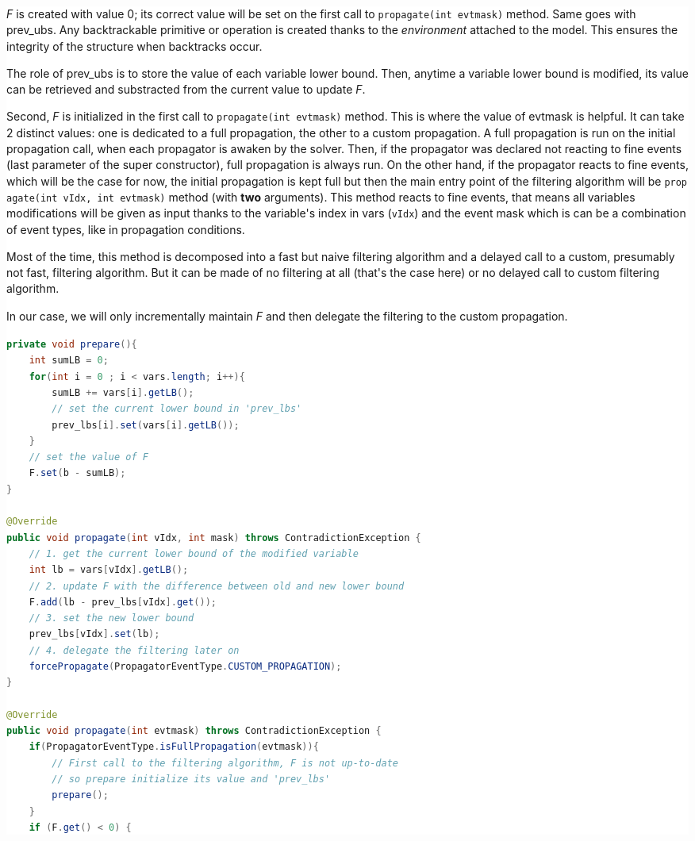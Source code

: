 $F$ is created with value 0; its correct value will be set on the first call
to `propagate(int evtmask)` method. Same goes with prev\_ubs. Any
backtrackable primitive or operation is created thanks to the
*environment* attached to the model. This ensures the integrity of the
structure when backtracks occur.

The role of prev\_ubs is to store the value of each variable lower
bound. Then, anytime a variable lower bound is modified, its value can
be retrieved and substracted from the current value to update $F$.

Second, $F$ is initialized in the first call to `propagate(int evtmask)`
method. This is where the value of evtmask is helpful. It can take 2
distinct values: one is dedicated to a full propagation, the other to a
custom propagation. A full propagation is run on the initial propagation
call, when each propagator is awaken by the solver. Then, if the
propagator was declared not reacting to fine events (last parameter of
the super constructor), full propagation is always run. On the other
hand, if the propagator reacts to fine events, which will be the case
for now, the initial propagation is kept full but then the main entry
point of the filtering algorithm will be
`propagate(int vIdx, int evtmask)` method (with **two** arguments). This
method reacts to fine events, that means all variables modifications
will be given as input thanks to the variable's index in vars (`vIdx`) and
the event mask which is can be a combination of event types, like in
propagation conditions.

Most of the time, this method is decomposed into a fast but naive
filtering algorithm and a delayed call to a custom, presumably not fast,
filtering algorithm. But it can be made of no filtering at all (that's
the case here) or no delayed call to custom filtering algorithm.

In our case, we will only incrementally maintain $F$ and then delegate the
filtering to the custom propagation.

```java
private void prepare(){
    int sumLB = 0;
    for(int i = 0 ; i < vars.length; i++){
        sumLB += vars[i].getLB();
        // set the current lower bound in 'prev_lbs'
        prev_lbs[i].set(vars[i].getLB());
    }
    // set the value of F
    F.set(b - sumLB);
}

@Override
public void propagate(int vIdx, int mask) throws ContradictionException {
    // 1. get the current lower bound of the modified variable
    int lb = vars[vIdx].getLB();
    // 2. update F with the difference between old and new lower bound
    F.add(lb - prev_lbs[vIdx].get());
    // 3. set the new lower bound
    prev_lbs[vIdx].set(lb);
    // 4. delegate the filtering later on
    forcePropagate(PropagatorEventType.CUSTOM_PROPAGATION);
}

@Override
public void propagate(int evtmask) throws ContradictionException {
    if(PropagatorEventType.isFullPropagation(evtmask)){
        // First call to the filtering algorithm, F is not up-to-date
        // so prepare initialize its value and 'prev_lbs'
        prepare();
    }
    if (F.get() < 0) {
```